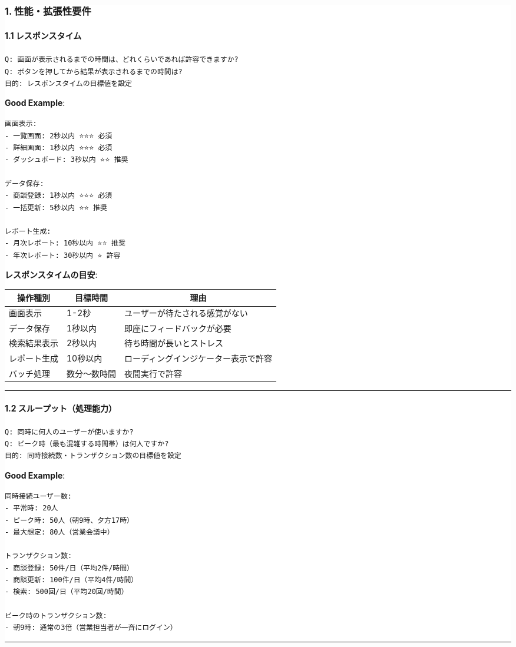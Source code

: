 ### 1. 性能・拡張性要件

#### 1.1 レスポンスタイム

```
Q: 画面が表示されるまでの時間は、どれくらいであれば許容できますか?
Q: ボタンを押してから結果が表示されるまでの時間は?
目的: レスポンスタイムの目標値を設定
```

**Good Example**:
```
画面表示:
- 一覧画面: 2秒以内 ⭐⭐⭐ 必須
- 詳細画面: 1秒以内 ⭐⭐⭐ 必須
- ダッシュボード: 3秒以内 ⭐⭐ 推奨

データ保存:
- 商談登録: 1秒以内 ⭐⭐⭐ 必須
- 一括更新: 5秒以内 ⭐⭐ 推奨

レポート生成:
- 月次レポート: 10秒以内 ⭐⭐ 推奨
- 年次レポート: 30秒以内 ⭐ 許容
```

**レスポンスタイムの目安**:

| 操作種別 | 目標時間 | 理由 |
|---------|---------|------|
| 画面表示 | 1-2秒 | ユーザーが待たされる感覚がない |
| データ保存 | 1秒以内 | 即座にフィードバックが必要 |
| 検索結果表示 | 2秒以内 | 待ち時間が長いとストレス |
| レポート生成 | 10秒以内 | ローディングインジケーター表示で許容 |
| バッチ処理 | 数分〜数時間 | 夜間実行で許容 |

---

#### 1.2 スループット（処理能力）

```
Q: 同時に何人のユーザーが使いますか?
Q: ピーク時（最も混雑する時間帯）は何人ですか?
目的: 同時接続数・トランザクション数の目標値を設定
```

**Good Example**:
```
同時接続ユーザー数:
- 平常時: 20人
- ピーク時: 50人（朝9時、夕方17時）
- 最大想定: 80人（営業会議中）

トランザクション数:
- 商談登録: 50件/日（平均2件/時間）
- 商談更新: 100件/日（平均4件/時間）
- 検索: 500回/日（平均20回/時間）

ピーク時のトランザクション数:
- 朝9時: 通常の3倍（営業担当者が一斉にログイン）
```

---